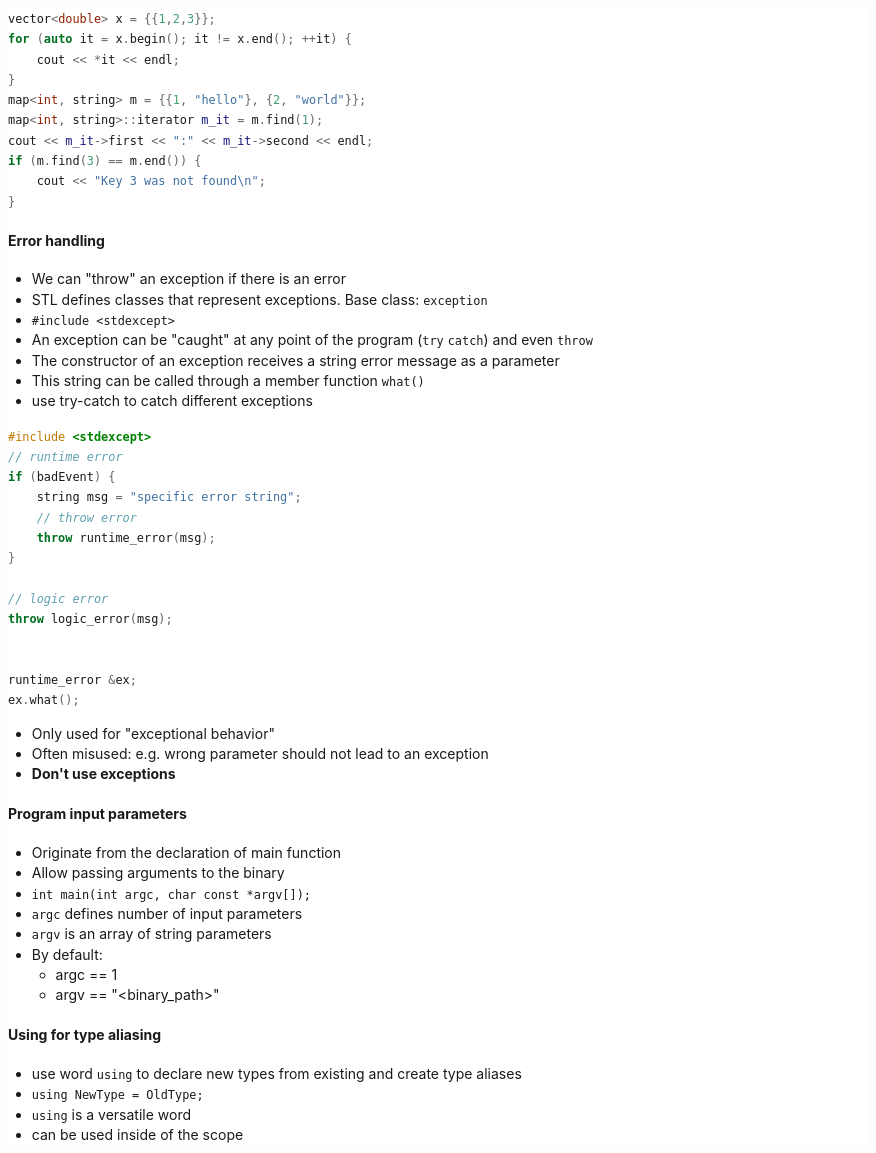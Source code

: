 ```c++
vector<double> x = {{1,2,3}};
for (auto it = x.begin(); it != x.end(); ++it) {
    cout << *it << endl;
}
map<int, string> m = {{1, "hello"}, {2, "world"}};
map<int, string>::iterator m_it = m.find(1);
cout << m_it->first << ":" << m_it->second << endl;
if (m.find(3) == m.end()) {
    cout << "Key 3 was not found\n";
}
```

#### Error handling
* We can "throw" an exception if there is an error
* STL defines classes that represent exceptions. Base class: `exception`
* `#include <stdexcept>`
* An exception can be "caught" at any point of the program (`try` `catch`) and even `throw`
* The constructor of an exception receives a string error message as a parameter
* This string can be called through a member function `what()`
* use try-catch to catch different exceptions

```c++
#include <stdexcept>
// runtime error
if (badEvent) {
    string msg = "specific error string";
    // throw error
    throw runtime_error(msg);
}

// logic error
throw logic_error(msg);


runtime_error &ex;
ex.what();
```

* Only used for "exceptional behavior"
* Often misused: e.g. wrong parameter should not lead to an exception
* **Don't use exceptions**

#### Program input parameters
* Originate from the declaration of main function
* Allow passing arguments to the binary
* `int main(int argc, char const *argv[]);`   
* `argc` defines number of input parameters
* `argv` is an array of string parameters
* By default:
    * argc == 1
    * argv == "<binary_path>"
#### Using for type aliasing
* use word `using` to declare new types from existing and create type aliases
* `using NewType = OldType;`
* `using` is a versatile word
* can be used inside of the scope
